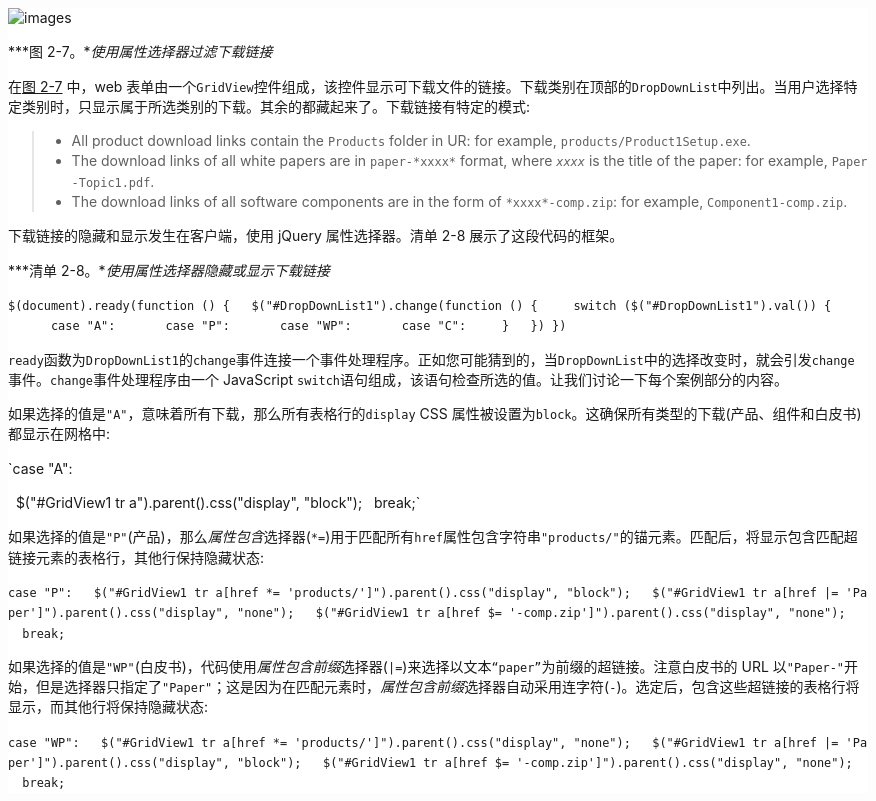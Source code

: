 ![images](images/9781430247197_Fig02-07.jpg)

***图 2-7。**使用属性选择器过滤下载链接*

在[图 2-7](#fig_2_7) 中，web 表单由一个`GridView`控件组成，该控件显示可下载文件的链接。下载类别在顶部的`DropDownList`中列出。当用户选择特定类别时，只显示属于所选类别的下载。其余的都藏起来了。下载链接有特定的模式:

> *   All product download links contain the `Products` folder in UR: for example, `products/Product1Setup.exe`.
> *   The download links of all white papers are in `paper-*xxxx*` format, where *`xxxx`* is the title of the paper: for example, `Paper-Topic1.pdf`.
> *   The download links of all software components are in the form of `*xxxx*-comp.zip`: for example, `Component1-comp.zip`.

下载链接的隐藏和显示发生在客户端，使用 jQuery 属性选择器。清单 2-8 展示了这段代码的框架。

***清单 2-8。**使用属性选择器隐藏或显示下载链接*

`$(document).ready(function () {
  $("#DropDownList1").change(function () {
    switch ($("#DropDownList1").val()) {
      case "A":
      case "P":
      case "WP":
      case "C":
    }
  })
})`

`ready`函数为`DropDownList1`的`change`事件连接一个事件处理程序。正如您可能猜到的，当`DropDownList`中的选择改变时，就会引发`change`事件。`change`事件处理程序由一个 JavaScript `switch`语句组成，该语句检查所选的值。让我们讨论一下每个案例部分的内容。

如果选择的值是`"A"`，意味着所有下载，那么所有表格行的`display` CSS 属性被设置为`block`。这确保所有类型的下载(产品、组件和白皮书)都显示在网格中:

`case "A":

  $("#GridView1 tr a").parent().css("display", "block");
  break;`

如果选择的值是`"P"`(产品)，那么*属性包含*选择器(`*=`)用于匹配所有`href`属性包含字符串`"products/"`的锚元素。匹配后，将显示包含匹配超链接元素的表格行，其他行保持隐藏状态:

`case "P":
  $("#GridView1 tr a[href *= 'products/']").parent().css("display", "block");
  $("#GridView1 tr a[href |= 'Paper']").parent().css("display", "none");
  $("#GridView1 tr a[href $= '-comp.zip']").parent().css("display", "none");
  break;`

如果选择的值是`"WP"`(白皮书)，代码使用*属性包含前缀*选择器(`|=`)来选择以文本`“paper”`为前缀的超链接。注意白皮书的 URL 以`"Paper-"`开始，但是选择器只指定了`"Paper"`；这是因为在匹配元素时，*属性包含前缀*选择器自动采用连字符(`-`)。选定后，包含这些超链接的表格行将显示，而其他行将保持隐藏状态:

`case "WP":
  $("#GridView1 tr a[href *= 'products/']").parent().css("display", "none");
  $("#GridView1 tr a[href |= 'Paper']").parent().css("display", "block");
  $("#GridView1 tr a[href $= '-comp.zip']").parent().css("display", "none");
  break;`
